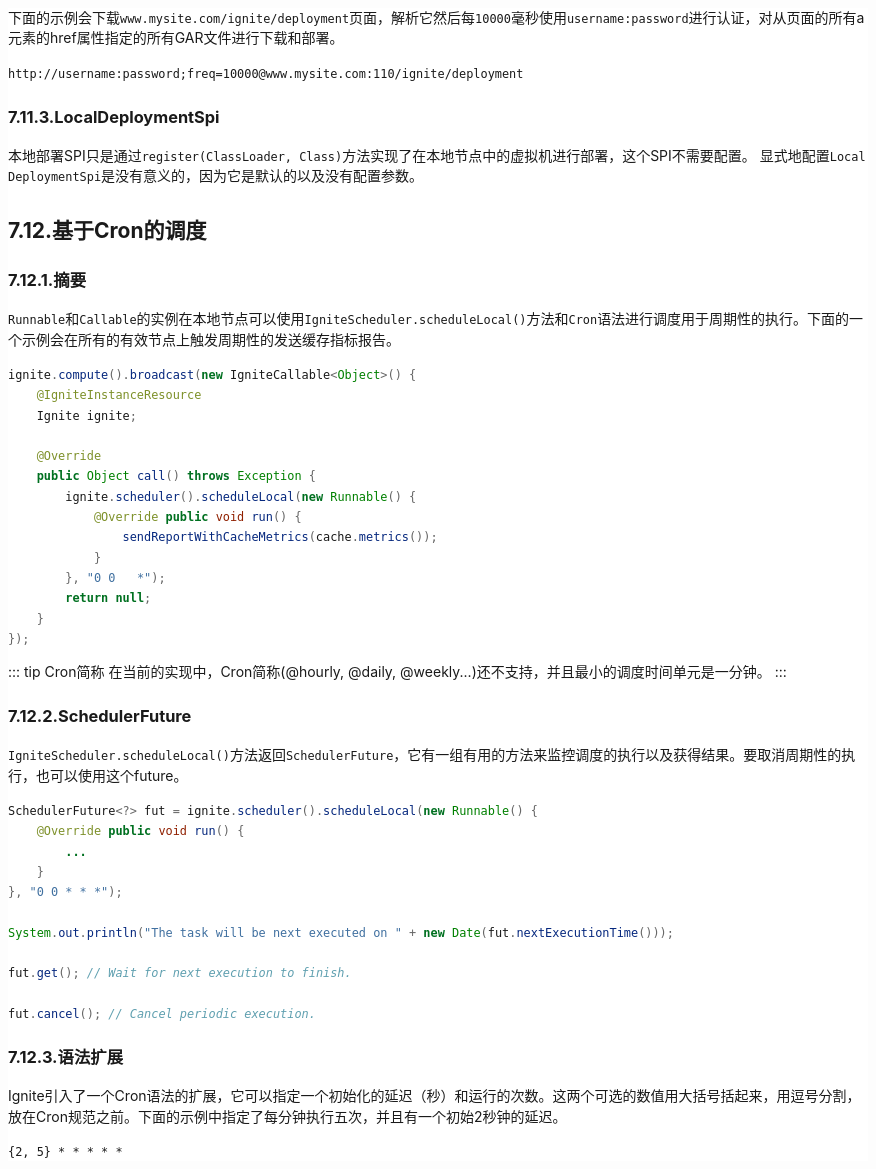 下面的示例会下载`www.mysite.com/ignite/deployment`页面，解析它然后每`10000`毫秒使用`username:password`进行认证，对从页面的所有a元素的href属性指定的所有GAR文件进行下载和部署。

```
http://username:password;freq=10000@www.mysite.com:110/ignite/deployment
```
### 7.11.3.LocalDeploymentSpi
本地部署SPI只是通过`register(ClassLoader, Class)`方法实现了在本地节点中的虚拟机进行部署，这个SPI不需要配置。
显式地配置`LocalDeploymentSpi`是没有意义的，因为它是默认的以及没有配置参数。

## 7.12.基于Cron的调度
### 7.12.1.摘要
`Runnable`和`Callable`的实例在本地节点可以使用`IgniteScheduler.scheduleLocal()`方法和`Cron`语法进行调度用于周期性的执行。下面的一个示例会在所有的有效节点上触发周期性的发送缓存指标报告。
```java
ignite.compute().broadcast(new IgniteCallable<Object>() {
    @IgniteInstanceResource
    Ignite ignite;

    @Override
    public Object call() throws Exception {
        ignite.scheduler().scheduleLocal(new Runnable() {
            @Override public void run() {
                sendReportWithCacheMetrics(cache.metrics());
            }
        }, "0 0   *");
        return null;
    }
});
```

::: tip Cron简称
在当前的实现中，Cron简称(@hourly, @daily, @weekly...)还不支持，并且最小的调度时间单元是一分钟。
:::

### 7.12.2.SchedulerFuture
`IgniteScheduler.scheduleLocal()`方法返回`SchedulerFuture`，它有一组有用的方法来监控调度的执行以及获得结果。要取消周期性的执行，也可以使用这个future。
```java
SchedulerFuture<?> fut = ignite.scheduler().scheduleLocal(new Runnable() {
    @Override public void run() {
        ...
    }
}, "0 0 * * *");

System.out.println("The task will be next executed on " + new Date(fut.nextExecutionTime()));

fut.get(); // Wait for next execution to finish.

fut.cancel(); // Cancel periodic execution.
```
### 7.12.3.语法扩展
Ignite引入了一个Cron语法的扩展，它可以指定一个初始化的延迟（秒）和运行的次数。这两个可选的数值用大括号括起来，用逗号分割，放在Cron规范之前。下面的示例中指定了每分钟执行五次，并且有一个初始2秒钟的延迟。
```
{2, 5} * * * * *
```
